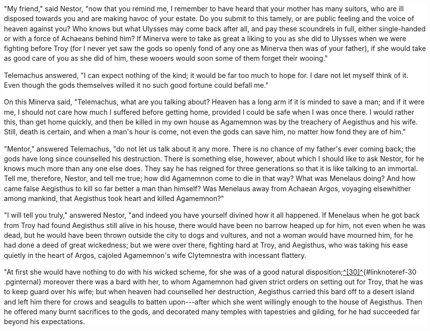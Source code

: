 "My friend," said Nestor, "now that you remind me, I remember to have
heard that your mother has many suitors, who are ill disposed towards
you and are making havoc of your estate. Do you submit to this tamely,
or are public feeling and the voice of heaven against you? Who knows but
what Ulysses may come back after all, and pay these scoundrels in full,
either single-handed or with a force of Achaeans behind him? If Minerva
were to take as great a liking to you as she did to Ulysses when we were
fighting before Troy (for I never yet saw the gods so openly fond of any
one as Minerva then was of your father), if she would take as good care
of you as she did of him, these wooers would soon some of them forget
their wooing."

Telemachus answered, "I can expect nothing of the kind; it would be far
too much to hope for. I dare not let myself think of it. Even though the
gods themselves willed it no such good fortune could befall me."

On this Minerva said, "Telemachus, what are you talking about? Heaven
has a long arm if it is minded to save a man; and if it were me, I
should not care how much I suffered before getting home, provided I
could be safe when I was once there. I would rather this, than get home
quickly, and then be killed in my own house as Agamemnon was by the
treachery of Aegisthus and his wife. Still, death is certain, and when a
man's hour is come, not even the gods can save him, no matter how fond
they are of him."

"Mentor," answered Telemachus, "do not let us talk about it any more.
There is no chance of my father's ever coming back; the gods have long
since counselled his destruction. There is something else, however,
about which I should like to ask Nestor, for he knows much more than any
one else does. They say he has reigned for three generations so that it
is like talking to an immortal. Tell me, therefore, Nestor, and tell me
true; how did Agamemnon come to die in that way? What was Menelaus
doing? And how came false Aegisthus to kill so far better a man than
himself? Was Menelaus away from Achaean Argos, voyaging elsewhither
among mankind, that Aegisthus took heart and killed Agamemnon?"

"I will tell you truly," answered Nestor, "and indeed you have yourself
divined how it all happened. If Menelaus when he got back from Troy had
found Aegisthus still alive in his house, there would have been no
barrow heaped up for him, not even when he was dead, but he would have
been thrown outside the city to dogs and vultures, and not a woman would
have mourned him, for he had done a deed of great wickedness; but we
were over there, fighting hard at Troy, and Aegisthus, who was taking
his ease quietly in the heart of Argos, cajoled Agamemnon's wife
Clytemnestra with incessant flattery.

"At first she would have nothing to do with his wicked scheme, for she
was of a good natural
disposition;[^\[30\]^](#linknote-30){#linknoteref-30 .pginternal}
moreover there was a bard with her, to whom Agamemnon had given strict
orders on setting out for Troy, that he was to keep guard over his wife;
but when heaven had counselled her destruction, Aegisthus carried this
bard off to a desert island and left him there for crows and seagulls to
batten upon---after which she went willingly enough to the house of
Aegisthus. Then he offered many burnt sacrifices to the gods, and
decorated many temples with tapestries and gilding, for he had succeeded
far beyond his expectations.
